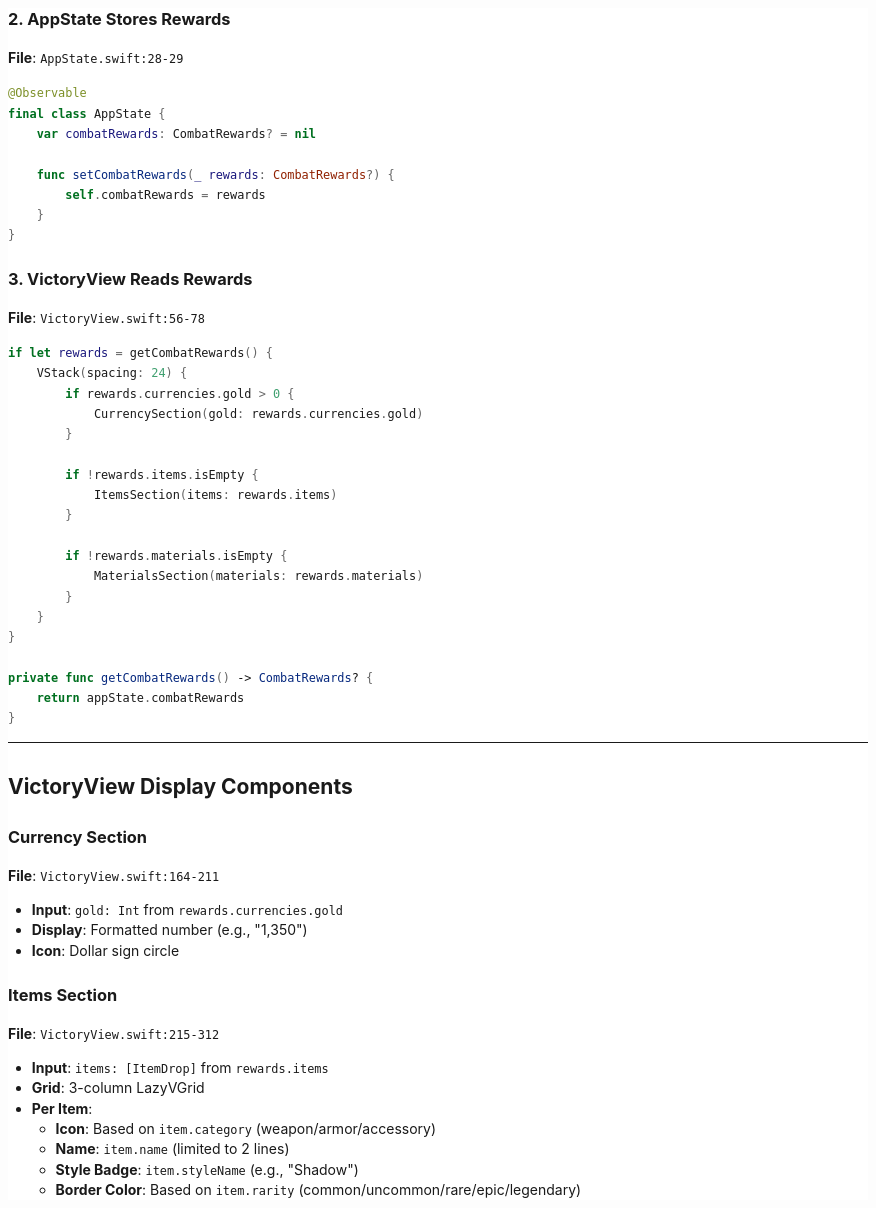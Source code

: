 ### 2. AppState Stores Rewards
**File**: `AppState.swift:28-29`
```swift
@Observable
final class AppState {
    var combatRewards: CombatRewards? = nil

    func setCombatRewards(_ rewards: CombatRewards?) {
        self.combatRewards = rewards
    }
}
```

### 3. VictoryView Reads Rewards
**File**: `VictoryView.swift:56-78`
```swift
if let rewards = getCombatRewards() {
    VStack(spacing: 24) {
        if rewards.currencies.gold > 0 {
            CurrencySection(gold: rewards.currencies.gold)
        }

        if !rewards.items.isEmpty {
            ItemsSection(items: rewards.items)
        }

        if !rewards.materials.isEmpty {
            MaterialsSection(materials: rewards.materials)
        }
    }
}

private func getCombatRewards() -> CombatRewards? {
    return appState.combatRewards
}
```

---

## VictoryView Display Components

### Currency Section
**File**: `VictoryView.swift:164-211`
- **Input**: `gold: Int` from `rewards.currencies.gold`
- **Display**: Formatted number (e.g., "1,350")
- **Icon**: Dollar sign circle

### Items Section
**File**: `VictoryView.swift:215-312`
- **Input**: `items: [ItemDrop]` from `rewards.items`
- **Grid**: 3-column LazyVGrid
- **Per Item**:
  - **Icon**: Based on `item.category` (weapon/armor/accessory)
  - **Name**: `item.name` (limited to 2 lines)
  - **Style Badge**: `item.styleName` (e.g., "Shadow")
  - **Border Color**: Based on `item.rarity` (common/uncommon/rare/epic/legendary)
